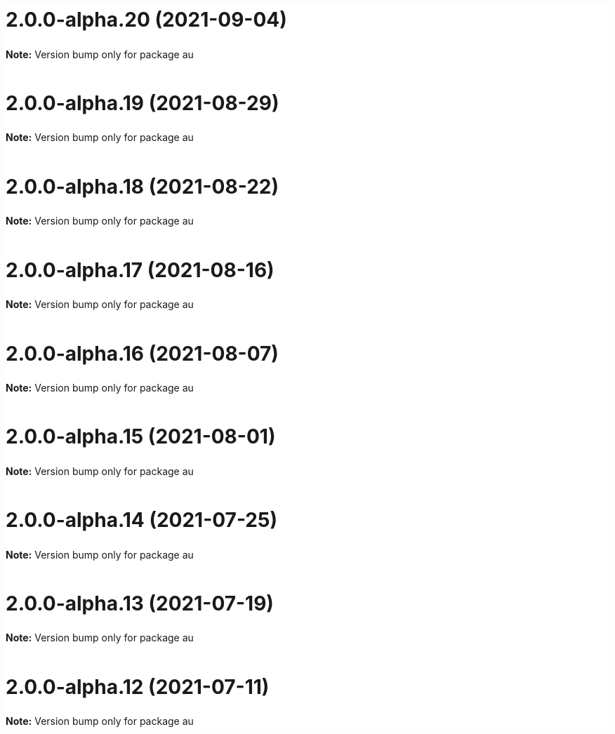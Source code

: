 <a name="2.0.0-alpha.20"></a>
# 2.0.0-alpha.20 (2021-09-04)

**Note:** Version bump only for package au

<a name="2.0.0-alpha.19"></a>
# 2.0.0-alpha.19 (2021-08-29)

**Note:** Version bump only for package au

<a name="2.0.0-alpha.18"></a>
# 2.0.0-alpha.18 (2021-08-22)

**Note:** Version bump only for package au

<a name="2.0.0-alpha.17"></a>
# 2.0.0-alpha.17 (2021-08-16)

**Note:** Version bump only for package au

<a name="2.0.0-alpha.16"></a>
# 2.0.0-alpha.16 (2021-08-07)

**Note:** Version bump only for package au

<a name="2.0.0-alpha.15"></a>
# 2.0.0-alpha.15 (2021-08-01)

**Note:** Version bump only for package au

<a name="2.0.0-alpha.14"></a>
# 2.0.0-alpha.14 (2021-07-25)

**Note:** Version bump only for package au

<a name="2.0.0-alpha.13"></a>
# 2.0.0-alpha.13 (2021-07-19)

**Note:** Version bump only for package au

<a name="2.0.0-alpha.12"></a>
# 2.0.0-alpha.12 (2021-07-11)

**Note:** Version bump only for package au
